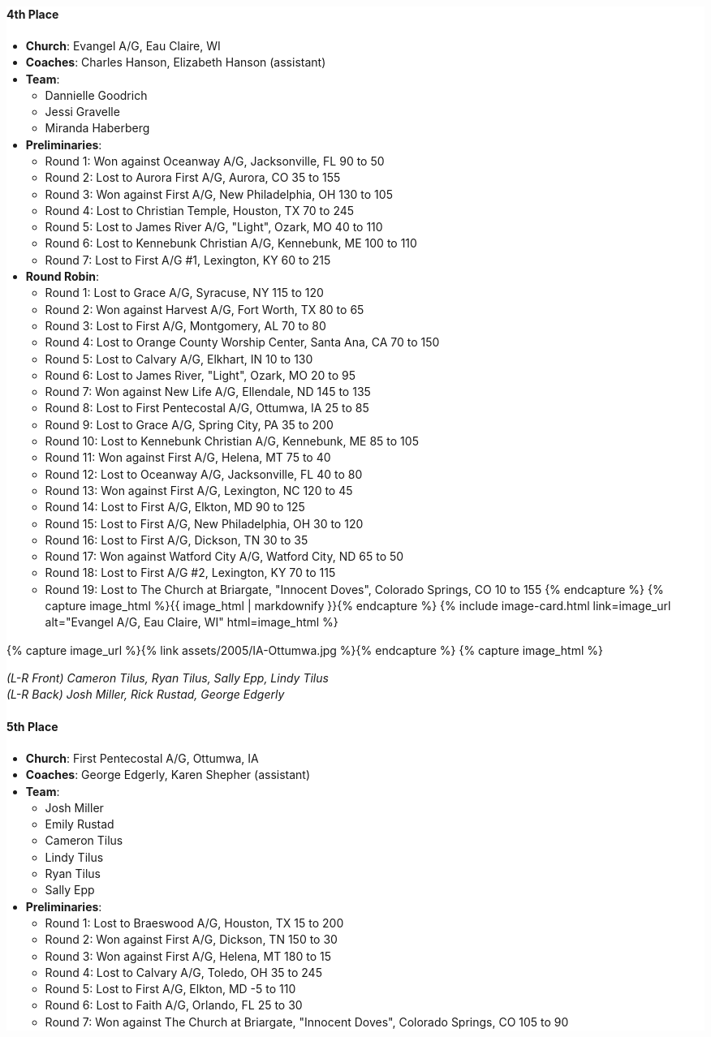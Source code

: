 #### 4th Place

* **Church**: Evangel A/G, Eau Claire, WI
* **Coaches**: Charles Hanson, Elizabeth Hanson (assistant)
* **Team**:
    * Dannielle Goodrich
    * Jessi Gravelle
    * Miranda Haberberg
* **Preliminaries**:
  * Round 1: Won against Oceanway A/G, Jacksonville, FL 90 to 50
  * Round 2: Lost to Aurora First A/G, Aurora, CO 35 to 155
  * Round 3: Won against First A/G, New Philadelphia, OH 130 to 105
  * Round 4: Lost to Christian Temple, Houston, TX 70 to 245
  * Round 5: Lost to James River A/G, "Light", Ozark, MO 40 to 110
  * Round 6: Lost to Kennebunk Christian A/G, Kennebunk, ME 100 to 110
  * Round 7: Lost to First A/G #1, Lexington, KY 60 to 215
* **Round Robin**:
  * Round 1: Lost to Grace A/G, Syracuse, NY 115 to 120
  * Round 2: Won against Harvest A/G, Fort Worth, TX 80 to 65
  * Round 3: Lost to First A/G, Montgomery, AL 70 to 80
  * Round 4: Lost to Orange County Worship Center, Santa Ana, CA 70 to 150
  * Round 5: Lost to Calvary A/G, Elkhart, IN 10 to 130
  * Round 6: Lost to James River, "Light", Ozark, MO 20 to 95
  * Round 7: Won against New Life A/G, Ellendale, ND 145 to 135
  * Round 8: Lost to First Pentecostal A/G, Ottumwa, IA 25 to 85
  * Round 9: Lost to Grace A/G, Spring City, PA 35 to 200
  * Round 10: Lost to Kennebunk Christian A/G, Kennebunk, ME 85 to 105
  * Round 11: Won against First A/G, Helena, MT 75 to 40
  * Round 12: Lost to Oceanway A/G, Jacksonville, FL 40 to 80
  * Round 13: Won against First A/G, Lexington, NC 120 to 45
  * Round 14: Lost to First A/G, Elkton, MD 90 to 125
  * Round 15: Lost to First A/G, New Philadelphia, OH 30 to 120
  * Round 16: Lost to First A/G, Dickson, TN 30 to 35
  * Round 17: Won against Watford City A/G, Watford City, ND 65 to 50
  * Round 18: Lost to First A/G #2, Lexington, KY 70 to 115
  * Round 19: Lost to The Church at Briargate, "Innocent Doves", Colorado Springs, CO 10 to 155
{% endcapture %}
{% capture image_html %}{{ image_html | markdownify }}{% endcapture %}
{% include image-card.html link=image_url alt="Evangel A/G, Eau Claire, WI" html=image_html %}

{% capture image_url %}{% link assets/2005/IA-Ottumwa.jpg %}{% endcapture %}
{% capture image_html %}

*(L-R Front) Cameron Tilus, Ryan Tilus, Sally Epp, Lindy Tilus*\
*(L-R Back) Josh Miller, Rick Rustad, George Edgerly*

#### 5th Place

* **Church**: First Pentecostal A/G, Ottumwa, IA
* **Coaches**: George Edgerly, Karen Shepher (assistant)
* **Team**:
    * Josh Miller
    * Emily Rustad
    * Cameron Tilus
    * Lindy Tilus
    * Ryan Tilus
    * Sally Epp
* **Preliminaries**:
  * Round 1: Lost to Braeswood A/G, Houston, TX 15 to 200
  * Round 2: Won against First A/G, Dickson, TN 150 to 30
  * Round 3: Won against First A/G, Helena, MT 180 to 15
  * Round 4: Lost to Calvary A/G, Toledo, OH 35 to 245
  * Round 5: Lost to First A/G, Elkton, MD -5 to 110
  * Round 6: Lost to Faith A/G, Orlando, FL 25 to 30
  * Round 7: Won against The Church at Briargate, "Innocent Doves", Colorado Springs, CO 105 to 90